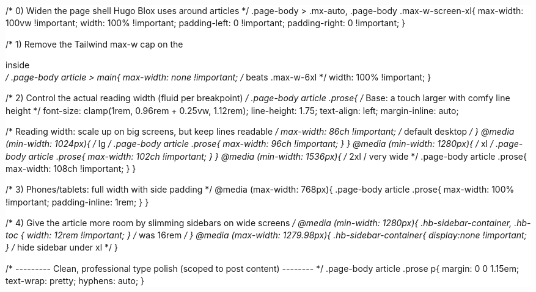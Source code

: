 /* 0) Widen the page shell Hugo Blox uses around articles */
.page-body > .mx-auto,
.page-body .max-w-screen-xl{
  max-width: 100vw !important;
  width: 100% !important;
  padding-left: 0 !important;
  padding-right: 0 !important;
}

/* 1) Remove the Tailwind max-w cap on the <main> inside <article> */
.page-body article > main{
  max-width: none !important;  /* beats .max-w-6xl */
  width: 100% !important;
}

/* 2) Control the actual reading width (fluid per breakpoint) */
.page-body article .prose{
  /* Base: a touch larger with comfy line height */
  font-size: clamp(1rem, 0.96rem + 0.25vw, 1.12rem);
  line-height: 1.75;
  text-align: left;
  margin-inline: auto;

  /* Reading width: scale up on big screens, but keep lines readable */
  max-width: 86ch !important; /* default desktop */
}
@media (min-width: 1024px){  /* lg */
  .page-body article .prose{ max-width: 96ch !important; }
}
@media (min-width: 1280px){  /* xl */
  .page-body article .prose{ max-width: 102ch !important; }
}
@media (min-width: 1536px){  /* 2xl / very wide */
  .page-body article .prose{ max-width: 108ch !important; }
}

/* 3) Phones/tablets: full width with side padding */
@media (max-width: 768px){
  .page-body article .prose{
    max-width: 100% !important;
    padding-inline: 1rem;
  }
}

/* 4) Give the article more room by slimming sidebars on wide screens */
@media (min-width: 1280px){
  .hb-sidebar-container, .hb-toc { width: 12rem !important; } /* was 16rem */
}
@media (max-width: 1279.98px){
  .hb-sidebar-container{ display:none !important; } /* hide sidebar under xl */
}

/* --------- Clean, professional type polish (scoped to post content) -------- */
.page-body article .prose p{
  margin: 0 0 1.15em;
  text-wrap: pretty;
  hyphens: auto;
}
